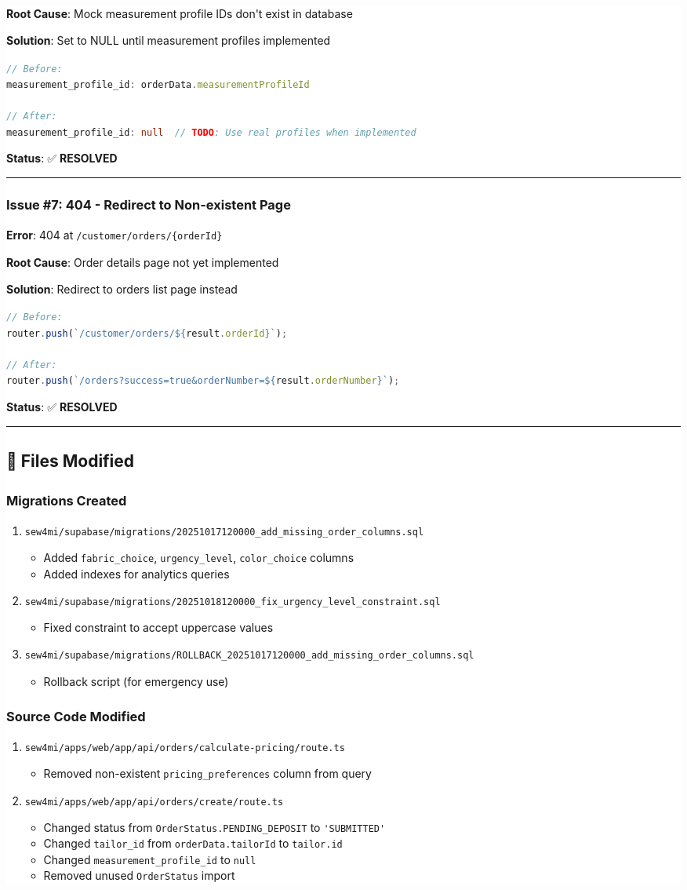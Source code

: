 **Root Cause**: Mock measurement profile IDs don't exist in database

**Solution**: Set to NULL until measurement profiles implemented
```typescript
// Before:
measurement_profile_id: orderData.measurementProfileId

// After:
measurement_profile_id: null  // TODO: Use real profiles when implemented
```

**Status**: ✅ **RESOLVED**

---

### Issue #7: 404 - Redirect to Non-existent Page
**Error**: 404 at `/customer/orders/{orderId}`

**Root Cause**: Order details page not yet implemented

**Solution**: Redirect to orders list page instead
```typescript
// Before:
router.push(`/customer/orders/${result.orderId}`);

// After:
router.push(`/orders?success=true&orderNumber=${result.orderNumber}`);
```

**Status**: ✅ **RESOLVED**

---

## 📁 Files Modified

### Migrations Created
1. `sew4mi/supabase/migrations/20251017120000_add_missing_order_columns.sql`
   - Added `fabric_choice`, `urgency_level`, `color_choice` columns
   - Added indexes for analytics queries

2. `sew4mi/supabase/migrations/20251018120000_fix_urgency_level_constraint.sql`
   - Fixed constraint to accept uppercase values

3. `sew4mi/supabase/migrations/ROLLBACK_20251017120000_add_missing_order_columns.sql`
   - Rollback script (for emergency use)

### Source Code Modified
1. `sew4mi/apps/web/app/api/orders/calculate-pricing/route.ts`
   - Removed non-existent `pricing_preferences` column from query

2. `sew4mi/apps/web/app/api/orders/create/route.ts`
   - Changed status from `OrderStatus.PENDING_DEPOSIT` to `'SUBMITTED'`
   - Changed `tailor_id` from `orderData.tailorId` to `tailor.id`
   - Changed `measurement_profile_id` to `null`
   - Removed unused `OrderStatus` import
